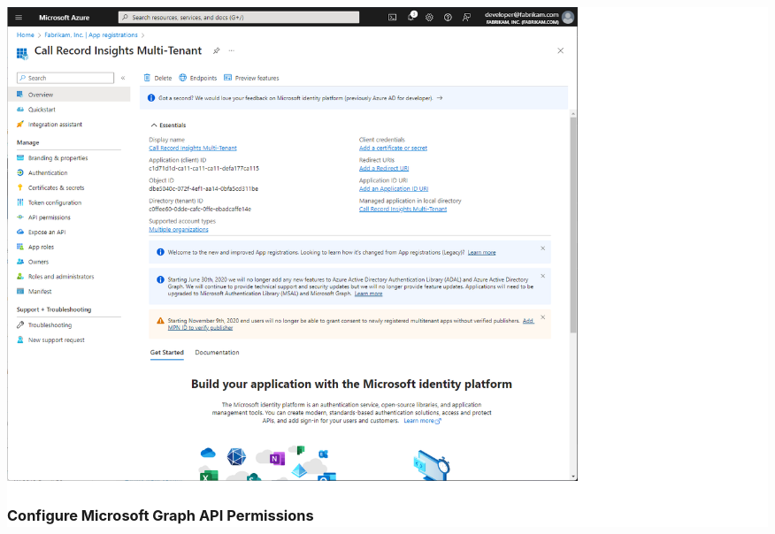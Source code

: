 <img src="./media/multi-tenant-create-application-3.png" style="width:75%; align:left" />

### Configure Microsoft Graph API Permissions
